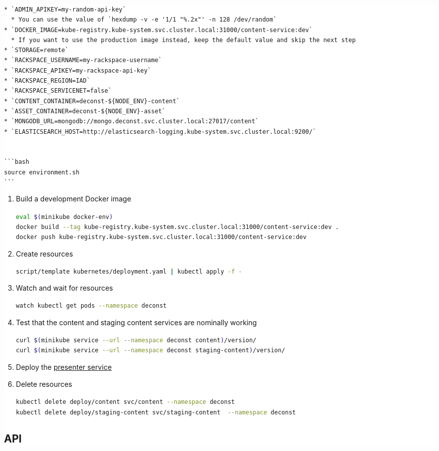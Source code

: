     * `ADMIN_APIKEY=my-random-api-key`
      * You can use the value of `hexdump -v -e '1/1 "%.2x"' -n 128 /dev/random`
    * `DOCKER_IMAGE=kube-registry.kube-system.svc.cluster.local:31000/content-service:dev`
      * If you want to use the production image instead, keep the default value and skip the next step
    * `STORAGE=remote`
    * `RACKSPACE_USERNAME=my-rackspace-username`
    * `RACKSPACE_APIKEY=my-rackspace-api-key`
    * `RACKSPACE_REGION=IAD`
    * `RACKSPACE_SERVICENET=false`
    * `CONTENT_CONTAINER=deconst-${NODE_ENV}-content`
    * `ASSET_CONTAINER=deconst-${NODE_ENV}-asset`
    * `MONGODB_URL=mongodb://mongo.deconst.svc.cluster.local:27017/content`
    * `ELASTICSEARCH_HOST=http://elasticsearch-logging.kube-system.svc.cluster.local:9200/`


    ```bash
    source environment.sh
    ```

1. Build a development Docker image

    ```bash
    eval $(minikube docker-env)
    docker build --tag kube-registry.kube-system.svc.cluster.local:31000/content-service:dev .
    docker push kube-registry.kube-system.svc.cluster.local:31000/content-service:dev
    ```

1. Create resources

    ```bash
    script/template kubernetes/deployment.yaml | kubectl apply -f -
    ```

1. Watch and wait for resources

    ```bash
    watch kubectl get pods --namespace deconst
    ```

1. Test that the content and staging content services are nominally working

    ```bash
    curl $(minikube service --url --namespace deconst content)/version/
    curl $(minikube service --url --namespace deconst staging-content)/version/
    ```

1. Deploy the [presenter service](https://github.com/deconst/presenter#deconst-dev-env-in-kubernetes-with-minikube)

1. Delete resources

    ```bash
    kubectl delete deploy/content svc/content --namespace deconst
    kubectl delete deploy/staging-content svc/staging-content  --namespace deconst
    ```

## API
